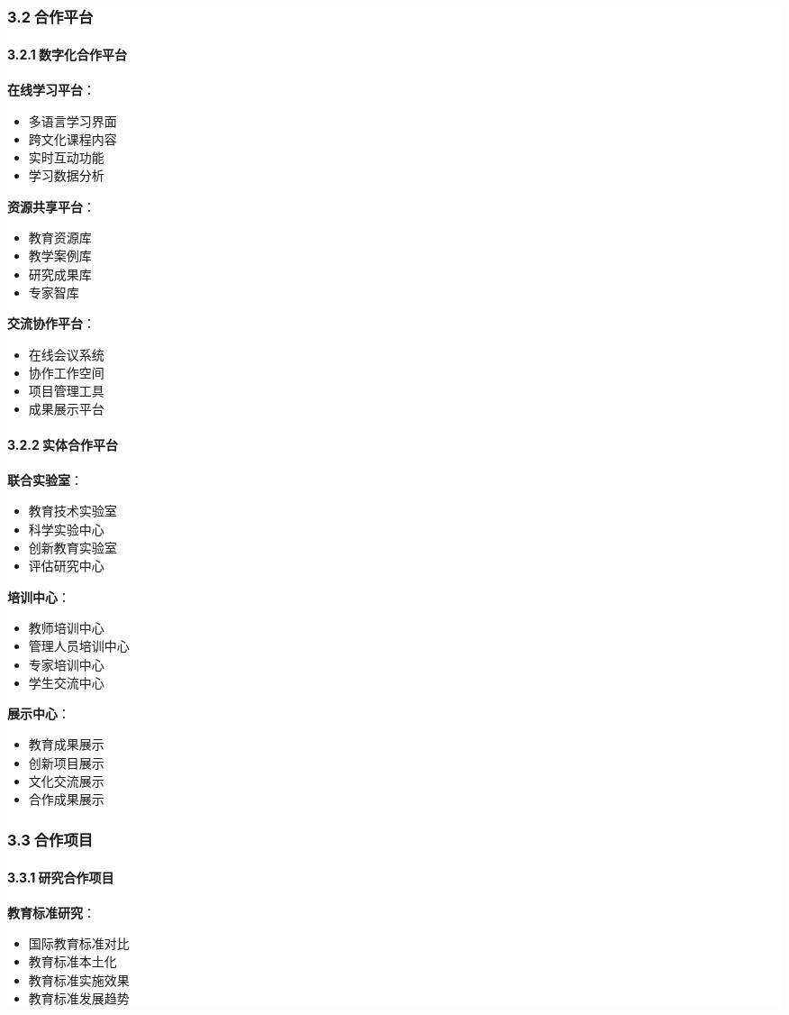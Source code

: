 ### 3.2 合作平台

#### 3.2.1 数字化合作平台

**在线学习平台**：

- 多语言学习界面
- 跨文化课程内容
- 实时互动功能
- 学习数据分析

**资源共享平台**：

- 教育资源库
- 教学案例库
- 研究成果库
- 专家智库

**交流协作平台**：

- 在线会议系统
- 协作工作空间
- 项目管理工具
- 成果展示平台

#### 3.2.2 实体合作平台

**联合实验室**：

- 教育技术实验室
- 科学实验中心
- 创新教育实验室
- 评估研究中心

**培训中心**：

- 教师培训中心
- 管理人员培训中心
- 专家培训中心
- 学生交流中心

**展示中心**：

- 教育成果展示
- 创新项目展示
- 文化交流展示
- 合作成果展示

### 3.3 合作项目

#### 3.3.1 研究合作项目

**教育标准研究**：

- 国际教育标准对比
- 教育标准本土化
- 教育标准实施效果
- 教育标准发展趋势
